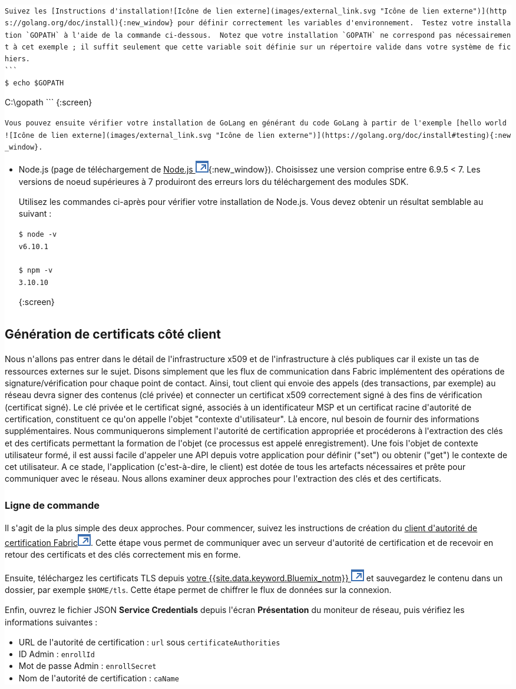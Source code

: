 	Suivez les [Instructions d'installation![Icône de lien externe](images/external_link.svg "Icône de lien externe")](https://golang.org/doc/install){:new_window} pour définir correctement les variables d'environnement.  Testez votre installation `GOPATH` à l'aide de la commande ci-dessous.  Notez que votre installation `GOPATH` ne correspond pas nécessairement à cet exemple ; il suffit seulement que cette variable soit définie sur un répertoire valide dans votre système de fichiers.   
	```
	$ echo $GOPATH
C:\gopath
	```
	{:screen}

	Vous pouvez ensuite vérifier votre installation de GoLang en générant du code GoLang à partir de l'exemple [hello world ![Icône de lien externe](images/external_link.svg "Icône de lien externe")](https://golang.org/doc/install#testing){:new_window}.

*	Node.js (page de téléchargement de [Node.js ![Icône de lien externe](images/external_link.svg "Icône de lien externe")](https://nodejs.org/en/download/){:new_window}).  Choisissez une version comprise entre 6.9.5 < 7.  Les versions de noeud supérieures à 7 produiront des erreurs lors du téléchargement des modules SDK.  

	Utilisez les commandes ci-après pour vérifier votre installation de Node.js.  Vous devez obtenir un résultat semblable au suivant :  
	```
	$ node -v
	v6.10.1
	
	$ npm -v
	3.10.10
	```
	{:screen}

## Génération de certificats côté client
Nous n'allons pas entrer dans le détail de l'infrastructure x509 et de l'infrastructure à clés publiques car il existe un tas de ressources externes sur le sujet.  Disons simplement que les flux de communication dans Fabric implémentent des opérations de signature/vérification pour chaque point de contact.  Ainsi, tout client qui envoie des appels (des transactions, par exemple) au réseau devra signer des contenus (clé privée) et connecter un certificat x509 correctement signé à des fins de vérification  (certificat signé).  Le clé privée et le certificat signé, associés à un identificateur MSP et un certificat racine d'autorité de certification, constituent ce qu'on appelle l'objet "contexte d'utilisateur".  Là encore, nul besoin de fournir des informations supplémentaires.  Nous communiquerons simplement l'autorité de certification appropriée et procéderons à l'extraction des clés et des certificats permettant la formation de l'objet (ce processus est appelé enregistrement).  Une fois l'objet de contexte utilisateur formé, il est aussi facile d'appeler une API depuis votre application pour définir ("set") ou obtenir ("get") le contexte de cet utilisateur.  A ce stade, l'application (c'est-à-dire, le client) est dotée de tous les artefacts nécessaires et prête pour communiquer avec le réseau.  Nous allons examiner deux approches pour l'extraction des clés et des certificats.

### Ligne de commande
Il s'agit de la plus simple des deux approches.  Pour commencer, suivez les instructions de création du [client d'autorité de certification Fabric![Icône de lien externe](images/external_link.svg "Icône de lien externe")](http://hyperledger-fabric-ca.readthedocs.io/en/latest/users-guide.html).  Cette étape vous permet de communiquer avec un serveur d'autorité de certification et de recevoir en retour des certificats et des clés correctement mis en forme.  

Ensuite, téléchargez les certificats TLS depuis [votre {{site.data.keyword.Bluemix_notm}} ![Icône de lien externe](images/external_link.svg "Icône de lien externe")](http://blockchain-certs.mybluemix.net/3.secure.blockchain.ibm.com.rootcert) et sauvegardez le contenu dans un dossier, par exemple ``$HOME/tls``. Cette étape permet de chiffrer le flux de données sur la connexion.

Enfin, ouvrez le fichier JSON **Service Credentials** depuis l'écran **Présentation** du moniteur de réseau, puis  vérifiez les informations suivantes :
* URL de l'autorité de certification : `url` sous `certificateAuthorities`
* ID Admin : ``enrollId``
* Mot de passe Admin : ``enrollSecret``
* Nom de l'autorité de certification : ``caName``
